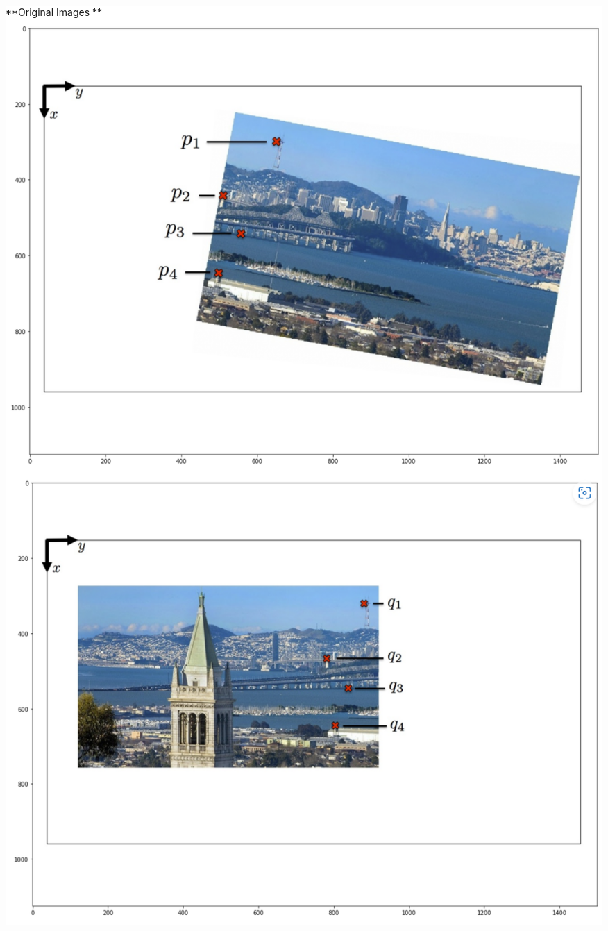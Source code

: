 **Original Images **![image.png](./作业_总结.assets/20230305_2032558548.png)![image.png](./作业_总结.assets/20230305_2032568885.png)